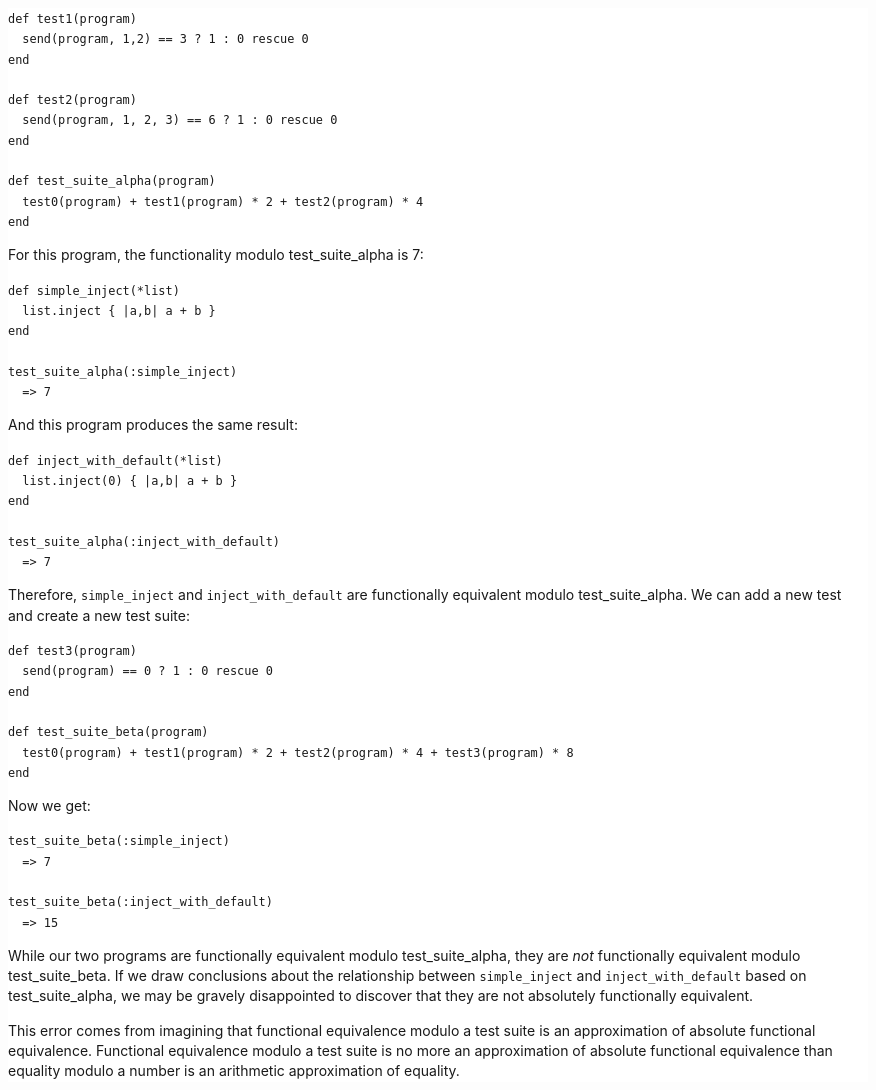     def test1(program)
      send(program, 1,2) == 3 ? 1 : 0 rescue 0
    end
    
    def test2(program)
      send(program, 1, 2, 3) == 6 ? 1 : 0 rescue 0
    end
    
    def test_suite_alpha(program)
      test0(program) + test1(program) * 2 + test2(program) * 4 
    end
    
For this program, the functionality modulo test\_suite\_alpha is 7:

    def simple_inject(*list)
      list.inject { |a,b| a + b }
    end
    
    test_suite_alpha(:simple_inject)
      => 7
      
And this program produces the same result:

    def inject_with_default(*list)
      list.inject(0) { |a,b| a + b }
    end
    
    test_suite_alpha(:inject_with_default)
      => 7

Therefore, `simple_inject` and `inject_with_default` are functionally equivalent modulo test\_suite\_alpha. We can add a new test and create a new test suite:
    
    def test3(program)
      send(program) == 0 ? 1 : 0 rescue 0
    end
    
    def test_suite_beta(program)
      test0(program) + test1(program) * 2 + test2(program) * 4 + test3(program) * 8
    end
    
Now we get:

    test_suite_beta(:simple_inject)
      => 7

    test_suite_beta(:inject_with_default)
      => 15

While our two programs are functionally equivalent modulo test\_suite\_alpha, they are *not* functionally equivalent modulo test\_suite\_beta. If we draw conclusions about the relationship between `simple_inject` and `inject_with_default` based on test\_suite\_alpha, we may be gravely disappointed to discover that they are not absolutely functionally equivalent.

This error comes from imagining that functional equivalence modulo a test suite is an approximation of absolute functional equivalence. Functional equivalence modulo a test suite is no more an approximation of absolute functional equivalence than equality modulo a number is an arithmetic approximation of equality.
